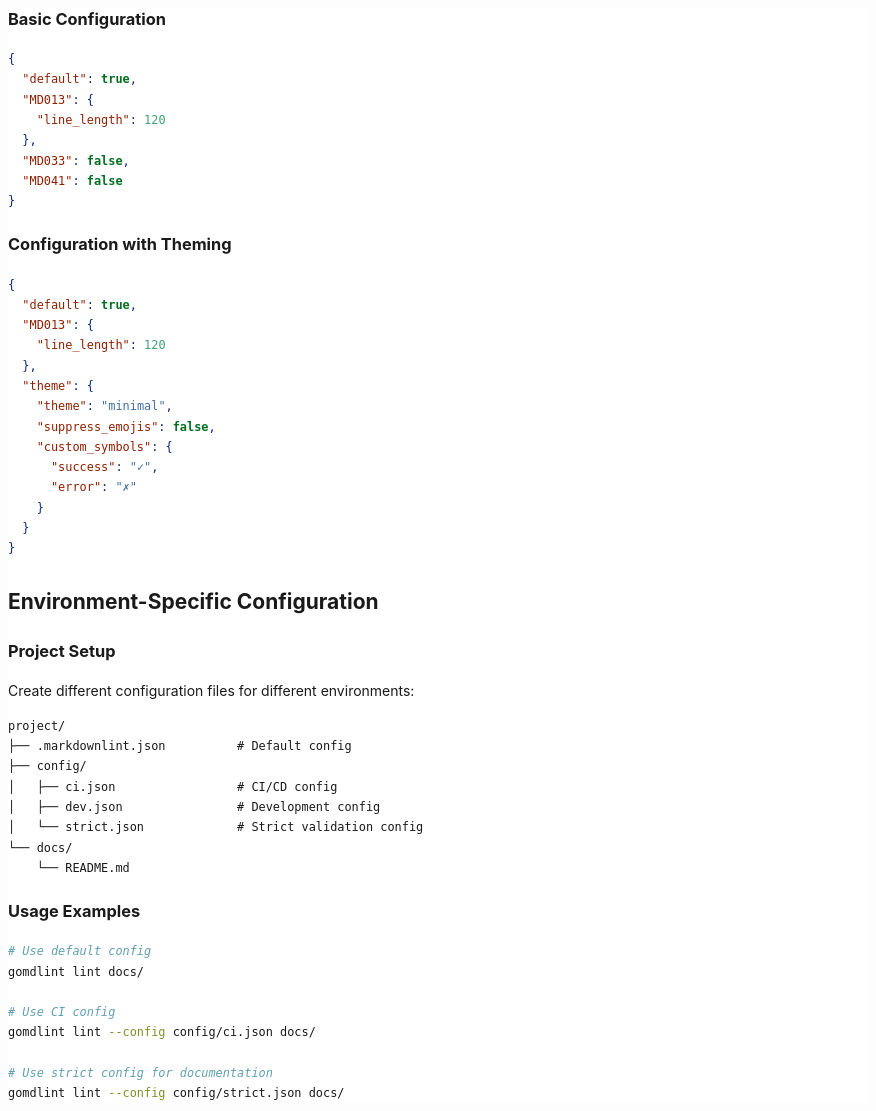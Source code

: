 ### Basic Configuration

```json
{
  "default": true,
  "MD013": {
    "line_length": 120
  },
  "MD033": false,
  "MD041": false
}
```

### Configuration with Theming

```json
{
  "default": true,
  "MD013": {
    "line_length": 120
  },
  "theme": {
    "theme": "minimal",
    "suppress_emojis": false,
    "custom_symbols": {
      "success": "✓",
      "error": "✗"
    }
  }
}
```

## Environment-Specific Configuration

### Project Setup

Create different configuration files for different environments:

```
project/
├── .markdownlint.json          # Default config
├── config/
│   ├── ci.json                 # CI/CD config
│   ├── dev.json                # Development config
│   └── strict.json             # Strict validation config
└── docs/
    └── README.md
```

### Usage Examples

```bash
# Use default config
gomdlint lint docs/

# Use CI config
gomdlint lint --config config/ci.json docs/

# Use strict config for documentation
gomdlint lint --config config/strict.json docs/
```
